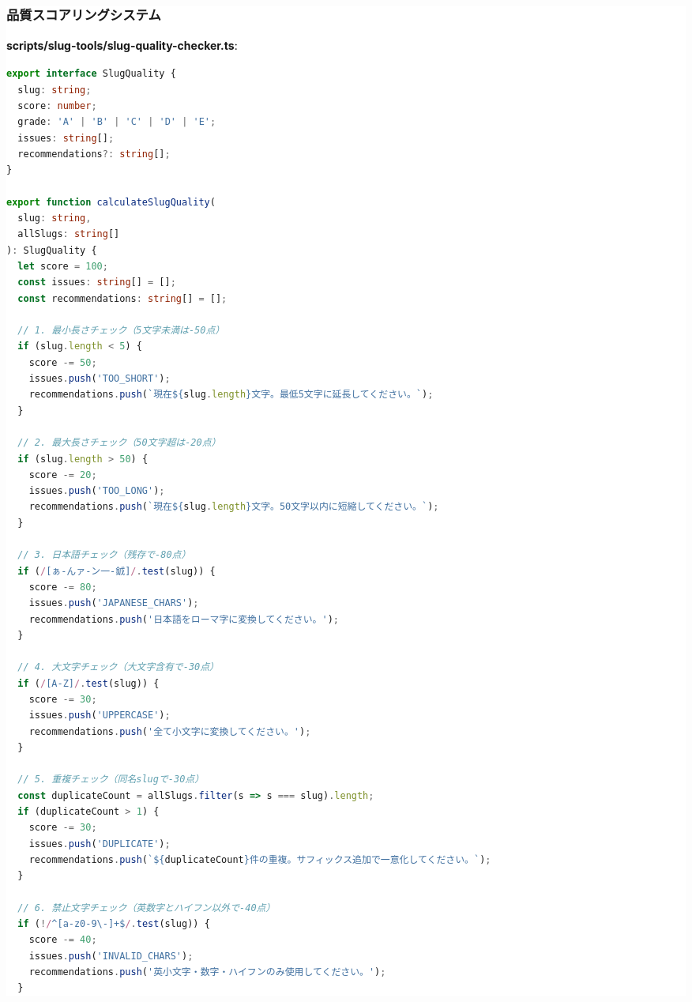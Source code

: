 ### 品質スコアリングシステム

**scripts/slug-tools/slug-quality-checker.ts**:
```typescript
export interface SlugQuality {
  slug: string;
  score: number;
  grade: 'A' | 'B' | 'C' | 'D' | 'E';
  issues: string[];
  recommendations?: string[];
}

export function calculateSlugQuality(
  slug: string,
  allSlugs: string[]
): SlugQuality {
  let score = 100;
  const issues: string[] = [];
  const recommendations: string[] = [];

  // 1. 最小長さチェック（5文字未満は-50点）
  if (slug.length < 5) {
    score -= 50;
    issues.push('TOO_SHORT');
    recommendations.push(`現在${slug.length}文字。最低5文字に延長してください。`);
  }

  // 2. 最大長さチェック（50文字超は-20点）
  if (slug.length > 50) {
    score -= 20;
    issues.push('TOO_LONG');
    recommendations.push(`現在${slug.length}文字。50文字以内に短縮してください。`);
  }

  // 3. 日本語チェック（残存で-80点）
  if (/[ぁ-んァ-ン一-龯]/.test(slug)) {
    score -= 80;
    issues.push('JAPANESE_CHARS');
    recommendations.push('日本語をローマ字に変換してください。');
  }

  // 4. 大文字チェック（大文字含有で-30点）
  if (/[A-Z]/.test(slug)) {
    score -= 30;
    issues.push('UPPERCASE');
    recommendations.push('全て小文字に変換してください。');
  }

  // 5. 重複チェック（同名slugで-30点）
  const duplicateCount = allSlugs.filter(s => s === slug).length;
  if (duplicateCount > 1) {
    score -= 30;
    issues.push('DUPLICATE');
    recommendations.push(`${duplicateCount}件の重複。サフィックス追加で一意化してください。`);
  }

  // 6. 禁止文字チェック（英数字とハイフン以外で-40点）
  if (!/^[a-z0-9\-]+$/.test(slug)) {
    score -= 40;
    issues.push('INVALID_CHARS');
    recommendations.push('英小文字・数字・ハイフンのみ使用してください。');
  }

```